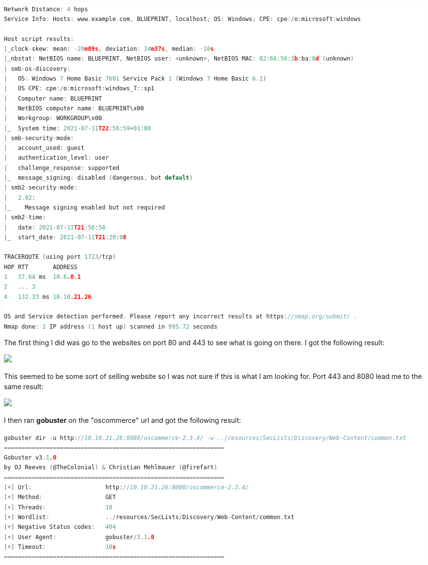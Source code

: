```c
Network Distance: 4 hops
Service Info: Hosts: www.example.com, BLUEPRINT, localhost; OS: Windows; CPE: cpe:/o:microsoft:windows

Host script results:
|_clock-skew: mean: -20m09s, deviation: 34m37s, median: -10s
|_nbstat: NetBIOS name: BLUEPRINT, NetBIOS user: <unknown>, NetBIOS MAC: 02:66:56:3b:ba:8d (unknown)
| smb-os-discovery: 
|   OS: Windows 7 Home Basic 7601 Service Pack 1 (Windows 7 Home Basic 6.1)
|   OS CPE: cpe:/o:microsoft:windows_7::sp1
|   Computer name: BLUEPRINT
|   NetBIOS computer name: BLUEPRINT\x00
|   Workgroup: WORKGROUP\x00
|_  System time: 2021-07-11T22:56:59+01:00
| smb-security-mode: 
|   account_used: guest
|   authentication_level: user
|   challenge_response: supported
|_  message_signing: disabled (dangerous, but default)
| smb2-security-mode: 
|   2.02: 
|_    Message signing enabled but not required
| smb2-time: 
|   date: 2021-07-11T21:56:58
|_  start_date: 2021-07-11T21:20:08

TRACEROUTE (using port 1723/tcp)
HOP RTT       ADDRESS
1   37.64 ms  10.6.0.1
2   ... 3
4   132.33 ms 10.10.21.26

OS and Service detection performed. Please report any incorrect results at https://nmap.org/submit/ .
Nmap done: 1 IP address (1 host up) scanned in 995.72 seconds
```

The first thing I did was go to the websites on port 80 and 443 to see what is going on there. I got the following result:

![](<../../.gitbook/assets/image (117) (1).png>)

This seemed to be some sort of selling website so I was not sure if this is what I am looking for. Port 443 and 8080 lead me to the same result:

![](<../../.gitbook/assets/image (118) (1).png>)

I then ran **gobuster** on the "oscommerce" url and got the following result:

```c
gobuster dir -u http://10.10.21.26:8080/oscommerce-2.3.4/ -w ../resources/SecLists/Discovery/Web-Content/common.txt 
===============================================================
Gobuster v3.1.0
by OJ Reeves (@TheColonial) & Christian Mehlmauer (@firefart)
===============================================================
[+] Url:                     http://10.10.21.26:8080/oscommerce-2.3.4/
[+] Method:                  GET
[+] Threads:                 10
[+] Wordlist:                ../resources/SecLists/Discovery/Web-Content/common.txt
[+] Negative Status codes:   404
[+] User Agent:              gobuster/3.1.0
[+] Timeout:                 10s
===============================================================
```